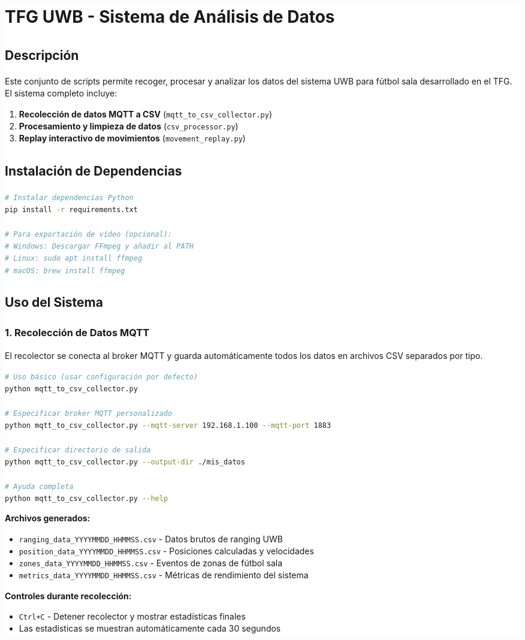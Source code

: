 # TFG UWB - Sistema de Análisis de Datos

## Descripción

Este conjunto de scripts permite recoger, procesar y analizar los datos del sistema UWB para fútbol sala desarrollado en el TFG. El sistema completo incluye:

1. **Recolección de datos MQTT a CSV** (`mqtt_to_csv_collector.py`)
2. **Procesamiento y limpieza de datos** (`csv_processor.py`)
3. **Replay interactivo de movimientos** (`movement_replay.py`)

## Instalación de Dependencias

```bash
# Instalar dependencias Python
pip install -r requirements.txt

# Para exportación de video (opcional):
# Windows: Descargar FFmpeg y añadir al PATH
# Linux: sudo apt install ffmpeg
# macOS: brew install ffmpeg
```

## Uso del Sistema

### 1. Recolección de Datos MQTT

El recolector se conecta al broker MQTT y guarda automáticamente todos los datos en archivos CSV separados por tipo.

```bash
# Uso básico (usar configuración por defecto)
python mqtt_to_csv_collector.py

# Especificar broker MQTT personalizado
python mqtt_to_csv_collector.py --mqtt-server 192.168.1.100 --mqtt-port 1883

# Especificar directorio de salida
python mqtt_to_csv_collector.py --output-dir ./mis_datos

# Ayuda completa
python mqtt_to_csv_collector.py --help
```

**Archivos generados:**
- `ranging_data_YYYYMMDD_HHMMSS.csv` - Datos brutos de ranging UWB
- `position_data_YYYYMMDD_HHMMSS.csv` - Posiciones calculadas y velocidades
- `zones_data_YYYYMMDD_HHMMSS.csv` - Eventos de zonas de fútbol sala
- `metrics_data_YYYYMMDD_HHMMSS.csv` - Métricas de rendimiento del sistema

**Controles durante recolección:**
- `Ctrl+C` - Detener recolector y mostrar estadísticas finales
- Las estadísticas se muestran automáticamente cada 30 segundos
